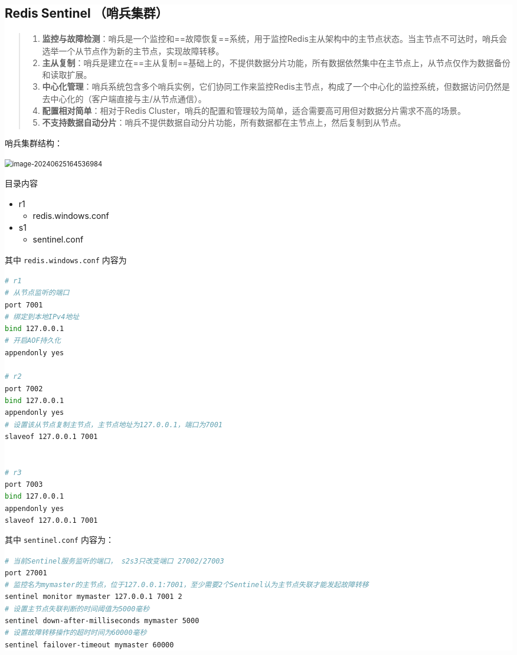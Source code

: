 
## Redis Sentinel （哨兵集群）



> 1. **监控与故障检测**：哨兵是一个监控和==故障恢复==系统，用于监控Redis主从架构中的主节点状态。当主节点不可达时，哨兵会选举一个从节点作为新的主节点，实现故障转移。
> 2. **主从复制**：哨兵是建立在==主从复制==基础上的，不提供数据分片功能，所有数据依然集中在主节点上，从节点仅作为数据备份和读取扩展。
> 3. **中心化管理**：哨兵系统包含多个哨兵实例，它们协同工作来监控Redis主节点，构成了一个中心化的监控系统，但数据访问仍然是去中心化的（客户端直接与主/从节点通信）。
> 4. **配置相对简单**：相对于Redis Cluster，哨兵的配置和管理较为简单，适合需要高可用但对数据分片需求不高的场景。
> 5. **不支持数据自动分片**：哨兵不提供数据自动分片功能，所有数据都在主节点上，然后复制到从节点。

哨兵集群结构：

<img src="https://gitee.com/yurun-zhang/typora-tu-chuang/raw/master/202406251713811.png" alt="image-20240625164536984" style="zoom: 80%;" />

目录内容

- r1
  - redis.windows.conf
- s1
  - sentinel.conf

其中 `redis.windows.conf` 内容为

```bash
# r1 
# 从节点监听的端口
port 7001
# 绑定到本地IPv4地址
bind 127.0.0.1
# 开启AOF持久化
appendonly yes

# r2
port 7002
bind 127.0.0.1
appendonly yes
# 设置该从节点复制主节点，主节点地址为127.0.0.1，端口为7001
slaveof 127.0.0.1 7001


# r3
port 7003
bind 127.0.0.1
appendonly yes
slaveof 127.0.0.1 7001
```

其中 `sentinel.conf` 内容为：

```bash
# 当前Sentinel服务监听的端口， s2s3只改变端口 27002/27003
port 27001
# 监控名为mymaster的主节点，位于127.0.0.1:7001，至少需要2个Sentinel认为主节点失联才能发起故障转移
sentinel monitor mymaster 127.0.0.1 7001 2
# 设置主节点失联判断的时间阈值为5000毫秒
sentinel down-after-milliseconds mymaster 5000
# 设置故障转移操作的超时时间为60000毫秒
sentinel failover-timeout mymaster 60000
```
